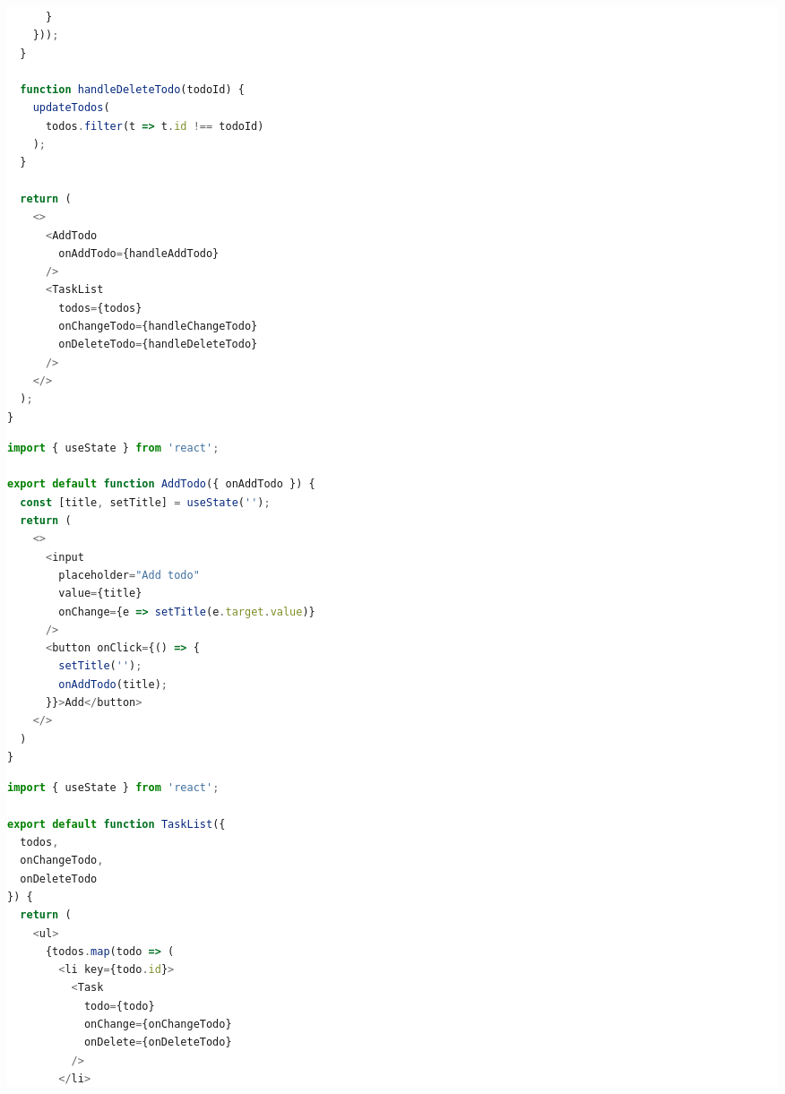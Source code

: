 ```js App.js
      }
    }));
  }

  function handleDeleteTodo(todoId) {
    updateTodos(
      todos.filter(t => t.id !== todoId)
    );
  }

  return (
    <>
      <AddTodo
        onAddTodo={handleAddTodo}
      />
      <TaskList
        todos={todos}
        onChangeTodo={handleChangeTodo}
        onDeleteTodo={handleDeleteTodo}
      />
    </>
  );
}
```

```js AddTodo.js
import { useState } from 'react';

export default function AddTodo({ onAddTodo }) {
  const [title, setTitle] = useState('');
  return (
    <>
      <input
        placeholder="Add todo"
        value={title}
        onChange={e => setTitle(e.target.value)}
      />
      <button onClick={() => {
        setTitle('');
        onAddTodo(title);
      }}>Add</button>
    </>
  )
}
```

```js TaskList.js
import { useState } from 'react';

export default function TaskList({
  todos,
  onChangeTodo,
  onDeleteTodo
}) {
  return (
    <ul>
      {todos.map(todo => (
        <li key={todo.id}>
          <Task
            todo={todo}
            onChange={onChangeTodo}
            onDelete={onDeleteTodo}
          />
        </li>
```